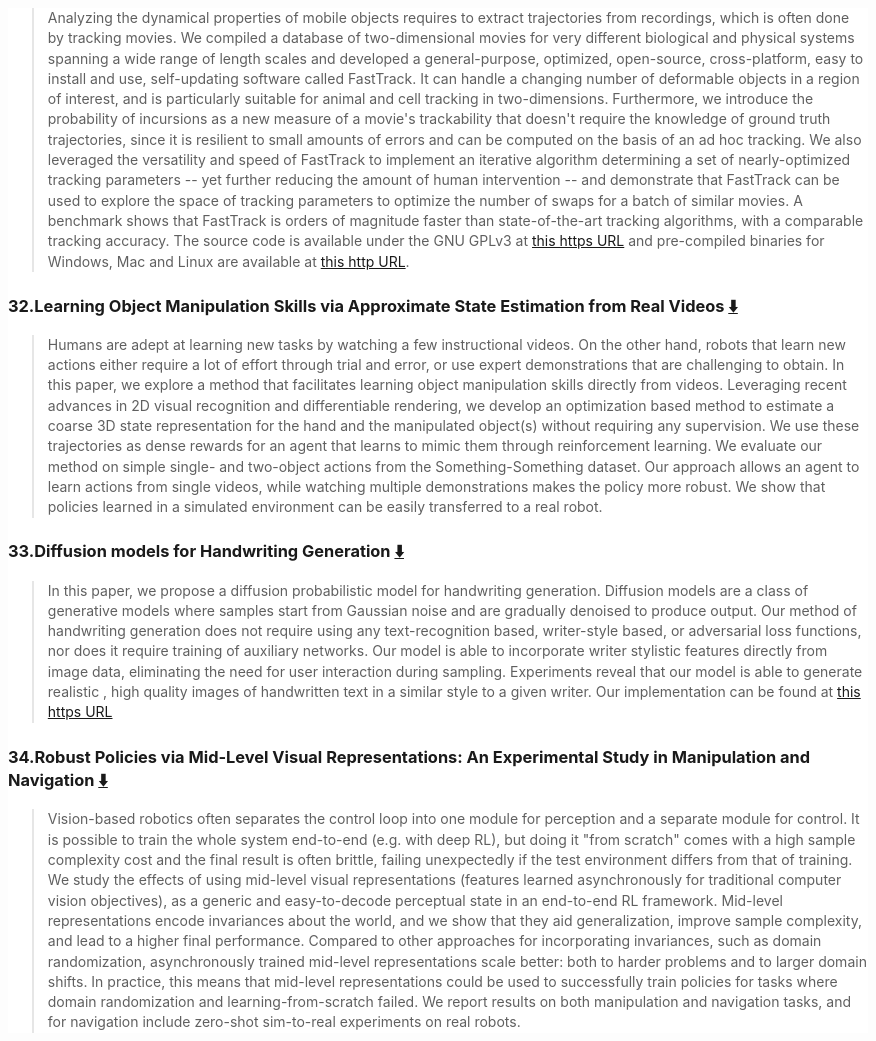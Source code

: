 >  Analyzing the dynamical properties of mobile objects requires to extract trajectories from recordings, which is often done by tracking movies. We compiled a database of two-dimensional movies for very different biological and physical systems spanning a wide range of length scales and developed a general-purpose, optimized, open-source, cross-platform, easy to install and use, self-updating software called FastTrack. It can handle a changing number of deformable objects in a region of interest, and is particularly suitable for animal and cell tracking in two-dimensions. Furthermore, we introduce the probability of incursions as a new measure of a movie's trackability that doesn't require the knowledge of ground truth trajectories, since it is resilient to small amounts of errors and can be computed on the basis of an ad hoc tracking. We also leveraged the versatility and speed of FastTrack to implement an iterative algorithm determining a set of nearly-optimized tracking parameters -- yet further reducing the amount of human intervention -- and demonstrate that FastTrack can be used to explore the space of tracking parameters to optimize the number of swaps for a batch of similar movies. A benchmark shows that FastTrack is orders of magnitude faster than state-of-the-art tracking algorithms, with a comparable tracking accuracy. The source code is available under the GNU GPLv3 at <a class="link-external link-https" href="https://github.com/FastTrackOrg/FastTrack" rel="external noopener nofollow">this https URL</a> and pre-compiled binaries for Windows, Mac and Linux are available at <a class="link-external link-http" href="http://www.fasttrack.sh" rel="external noopener nofollow">this http URL</a>.      
### 32.Learning Object Manipulation Skills via Approximate State Estimation from Real Videos  [ :arrow_down: ](https://arxiv.org/pdf/2011.06813.pdf)
>  Humans are adept at learning new tasks by watching a few instructional videos. On the other hand, robots that learn new actions either require a lot of effort through trial and error, or use expert demonstrations that are challenging to obtain. In this paper, we explore a method that facilitates learning object manipulation skills directly from videos. Leveraging recent advances in 2D visual recognition and differentiable rendering, we develop an optimization based method to estimate a coarse 3D state representation for the hand and the manipulated object(s) without requiring any supervision. We use these trajectories as dense rewards for an agent that learns to mimic them through reinforcement learning. We evaluate our method on simple single- and two-object actions from the Something-Something dataset. Our approach allows an agent to learn actions from single videos, while watching multiple demonstrations makes the policy more robust. We show that policies learned in a simulated environment can be easily transferred to a real robot.      
### 33.Diffusion models for Handwriting Generation  [ :arrow_down: ](https://arxiv.org/pdf/2011.06704.pdf)
>  In this paper, we propose a diffusion probabilistic model for handwriting generation. Diffusion models are a class of generative models where samples start from Gaussian noise and are gradually denoised to produce output. Our method of handwriting generation does not require using any text-recognition based, writer-style based, or adversarial loss functions, nor does it require training of auxiliary networks. Our model is able to incorporate writer stylistic features directly from image data, eliminating the need for user interaction during sampling. Experiments reveal that our model is able to generate realistic , high quality images of handwritten text in a similar style to a given writer. Our implementation can be found at <a class="link-external link-https" href="https://github.com/tcl9876/Diffusion-Handwriting-Generation" rel="external noopener nofollow">this https URL</a>      
### 34.Robust Policies via Mid-Level Visual Representations: An Experimental Study in Manipulation and Navigation  [ :arrow_down: ](https://arxiv.org/pdf/2011.06698.pdf)
>  Vision-based robotics often separates the control loop into one module for perception and a separate module for control. It is possible to train the whole system end-to-end (e.g. with deep RL), but doing it "from scratch" comes with a high sample complexity cost and the final result is often brittle, failing unexpectedly if the test environment differs from that of training. <br>We study the effects of using mid-level visual representations (features learned asynchronously for traditional computer vision objectives), as a generic and easy-to-decode perceptual state in an end-to-end RL framework. Mid-level representations encode invariances about the world, and we show that they aid generalization, improve sample complexity, and lead to a higher final performance. Compared to other approaches for incorporating invariances, such as domain randomization, asynchronously trained mid-level representations scale better: both to harder problems and to larger domain shifts. In practice, this means that mid-level representations could be used to successfully train policies for tasks where domain randomization and learning-from-scratch failed. We report results on both manipulation and navigation tasks, and for navigation include zero-shot sim-to-real experiments on real robots.      